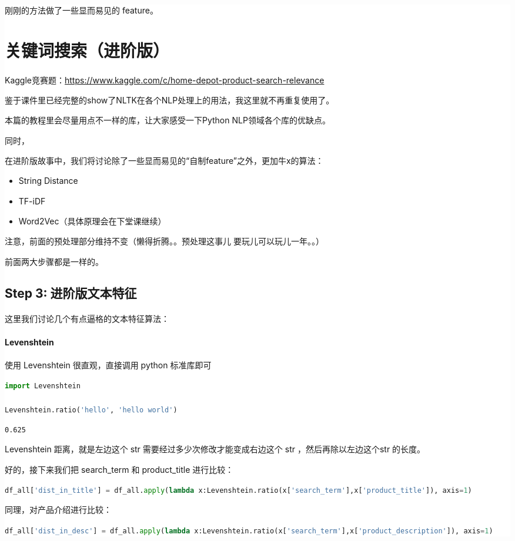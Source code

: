 
刚刚的方法做了一些显而易见的 feature。


# 关键词搜索（进阶版）

Kaggle竞赛题：https://www.kaggle.com/c/home-depot-product-search-relevance

鉴于课件里已经完整的show了NLTK在各个NLP处理上的用法，我这里就不再重复使用了。

本篇的教程里会尽量用点不一样的库，让大家感受一下Python NLP领域各个库的优缺点。

同时，

在进阶版故事中，我们将讨论除了一些显而易见的“自制feature”之外，更加牛x的算法：

- String Distance

- TF-iDF

- Word2Vec（具体原理会在下堂课继续）

注意，前面的预处理部分维持不变（懒得折腾。。预处理这事儿 要玩儿可以玩儿一年。。）

前面两大步骤都是一样的。



## Step 3: 进阶版文本特征

这里我们讨论几个有点逼格的文本特征算法：

#### Levenshtein


使用 Levenshtein 很直观，直接调用 python 标准库即可


```python
import Levenshtein

Levenshtein.ratio('hello', 'hello world')
```

```
0.625
```

Levenshtein 距离，就是左边这个 str 需要经过多少次修改才能变成右边这个 str ，然后再除以左边这个str 的长度。

好的，接下来我们把 search_term 和 product_title 进行比较：

```python
df_all['dist_in_title'] = df_all.apply(lambda x:Levenshtein.ratio(x['search_term'],x['product_title']), axis=1)
```

同理，对产品介绍进行比较：

```python
df_all['dist_in_desc'] = df_all.apply(lambda x:Levenshtein.ratio(x['search_term'],x['product_description']), axis=1)
```
